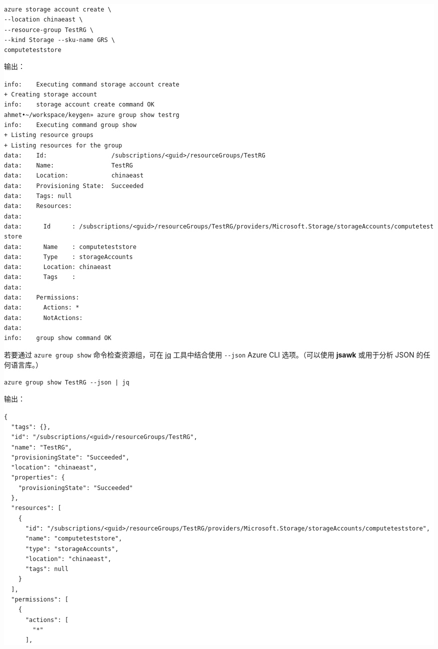 	azure storage account create \  
	--location chinaeast \
	--resource-group TestRG \
	--kind Storage --sku-name GRS \
	computeteststore

输出：

	info:    Executing command storage account create
	+ Creating storage account
	info:    storage account create command OK
	ahmet•~/workspace/keygen» azure group show testrg
	info:    Executing command group show
	+ Listing resource groups
	+ Listing resources for the group
	data:    Id:                  /subscriptions/<guid>/resourceGroups/TestRG
	data:    Name:                TestRG
	data:    Location:            chinaeast
	data:    Provisioning State:  Succeeded
	data:    Tags: null
	data:    Resources:
	data:
	data:      Id      : /subscriptions/<guid>/resourceGroups/TestRG/providers/Microsoft.Storage/storageAccounts/computeteststore
	data:      Name    : computeteststore
	data:      Type    : storageAccounts
	data:      Location: chinaeast
	data:      Tags    :
	data:
	data:    Permissions:
	data:      Actions: *
	data:      NotActions:
	data:
	info:    group show command OK

若要通过 `azure group show` 命令检查资源组，可在 [jq](https://stedolan.github.io/jq/) 工具中结合使用 `--json` Azure CLI 选项。（可以使用 **jsawk** 或用于分析 JSON 的任何语言库。）

	azure group show TestRG --json | jq                                                                                      

输出：

	{
	  "tags": {},
	  "id": "/subscriptions/<guid>/resourceGroups/TestRG",
	  "name": "TestRG",
	  "provisioningState": "Succeeded",
	  "location": "chinaeast",
	  "properties": {
	    "provisioningState": "Succeeded"
	  },
	  "resources": [
	    {
	      "id": "/subscriptions/<guid>/resourceGroups/TestRG/providers/Microsoft.Storage/storageAccounts/computeteststore",
	      "name": "computeteststore",
	      "type": "storageAccounts",
	      "location": "chinaeast",
	      "tags": null
	    }
	  ],
	  "permissions": [
	    {
	      "actions": [
	        "*"
	      ],